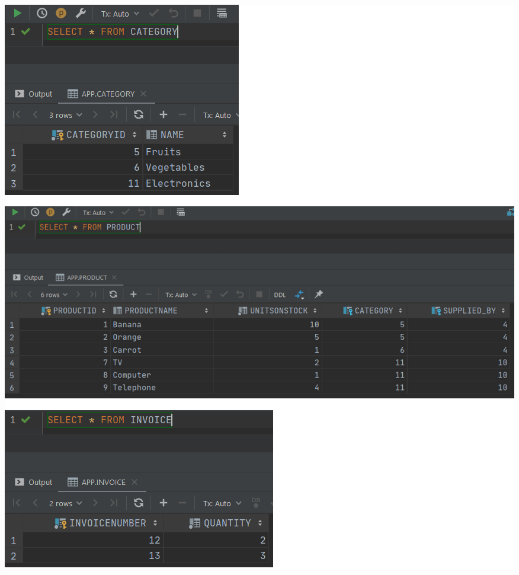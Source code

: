 ![](res/2020-04-28-18-03-26.png)

![](res/2020-04-28-18-03-55.png)

![](res/2020-04-28-18-04-15.png)
